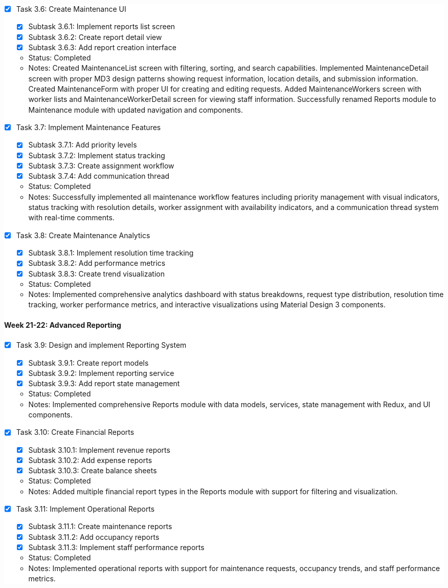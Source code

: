 - [x] Task 3.6: Create Maintenance UI
  - [x] Subtask 3.6.1: Implement reports list screen
  - [x] Subtask 3.6.2: Create report detail view
  - [x] Subtask 3.6.3: Add report creation interface
  - Status: Completed
  - Notes: Created MaintenanceList screen with filtering, sorting, and search capabilities. Implemented MaintenanceDetail screen with proper MD3 design patterns showing request information, location details, and submission information. Created MaintenanceForm with proper UI for creating and editing requests. Added MaintenanceWorkers screen with worker lists and MaintenanceWorkerDetail screen for viewing staff information. Successfully renamed Reports module to Maintenance module with updated navigation and components.

- [x] Task 3.7: Implement Maintenance Features
  - [x] Subtask 3.7.1: Add priority levels
  - [x] Subtask 3.7.2: Implement status tracking
  - [x] Subtask 3.7.3: Create assignment workflow
  - [x] Subtask 3.7.4: Add communication thread
  - Status: Completed
  - Notes: Successfully implemented all maintenance workflow features including priority management with visual indicators, status tracking with resolution details, worker assignment with availability indicators, and a communication thread system with real-time comments.

- [x] Task 3.8: Create Maintenance Analytics
  - [x] Subtask 3.8.1: Implement resolution time tracking
  - [x] Subtask 3.8.2: Add performance metrics
  - [x] Subtask 3.8.3: Create trend visualization
  - Status: Completed
  - Notes: Implemented comprehensive analytics dashboard with status breakdowns, request type distribution, resolution time tracking, worker performance metrics, and interactive visualizations using Material Design 3 components.

#### Week 21-22: Advanced Reporting

- [x] Task 3.9: Design and implement Reporting System
  - [x] Subtask 3.9.1: Create report models
  - [x] Subtask 3.9.2: Implement reporting service
  - [x] Subtask 3.9.3: Add report state management
  - Status: Completed
  - Notes: Implemented comprehensive Reports module with data models, services, state management with Redux, and UI components.

- [x] Task 3.10: Create Financial Reports
  - [x] Subtask 3.10.1: Implement revenue reports
  - [x] Subtask 3.10.2: Add expense reports
  - [x] Subtask 3.10.3: Create balance sheets
  - Status: Completed
  - Notes: Added multiple financial report types in the Reports module with support for filtering and visualization.

- [x] Task 3.11: Implement Operational Reports
  - [x] Subtask 3.11.1: Create maintenance reports
  - [x] Subtask 3.11.2: Add occupancy reports
  - [x] Subtask 3.11.3: Implement staff performance reports
  - Status: Completed
  - Notes: Implemented operational reports with support for maintenance requests, occupancy trends, and staff performance metrics.
